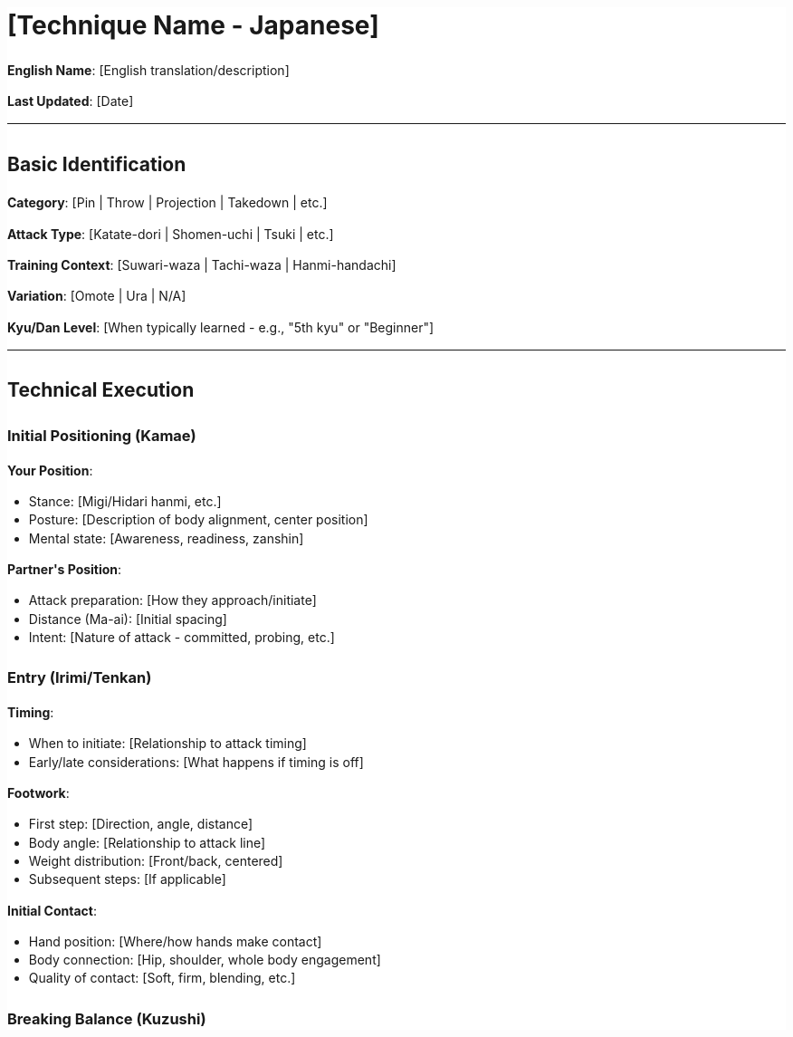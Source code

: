 # [Technique Name - Japanese]

**English Name**: [English translation/description]

**Last Updated**: [Date]

---

## Basic Identification

**Category**: [Pin | Throw | Projection | Takedown | etc.]

**Attack Type**: [Katate-dori | Shomen-uchi | Tsuki | etc.]

**Training Context**: [Suwari-waza | Tachi-waza | Hanmi-handachi]

**Variation**: [Omote | Ura | N/A]

**Kyu/Dan Level**: [When typically learned - e.g., "5th kyu" or "Beginner"]

---

## Technical Execution

### Initial Positioning (Kamae)

**Your Position**:
- Stance: [Migi/Hidari hanmi, etc.]
- Posture: [Description of body alignment, center position]
- Mental state: [Awareness, readiness, zanshin]

**Partner's Position**:
- Attack preparation: [How they approach/initiate]
- Distance (Ma-ai): [Initial spacing]
- Intent: [Nature of attack - committed, probing, etc.]

### Entry (Irimi/Tenkan)

**Timing**:
- When to initiate: [Relationship to attack timing]
- Early/late considerations: [What happens if timing is off]

**Footwork**:
- First step: [Direction, angle, distance]
- Body angle: [Relationship to attack line]
- Weight distribution: [Front/back, centered]
- Subsequent steps: [If applicable]

**Initial Contact**:
- Hand position: [Where/how hands make contact]
- Body connection: [Hip, shoulder, whole body engagement]
- Quality of contact: [Soft, firm, blending, etc.]

### Breaking Balance (Kuzushi)

